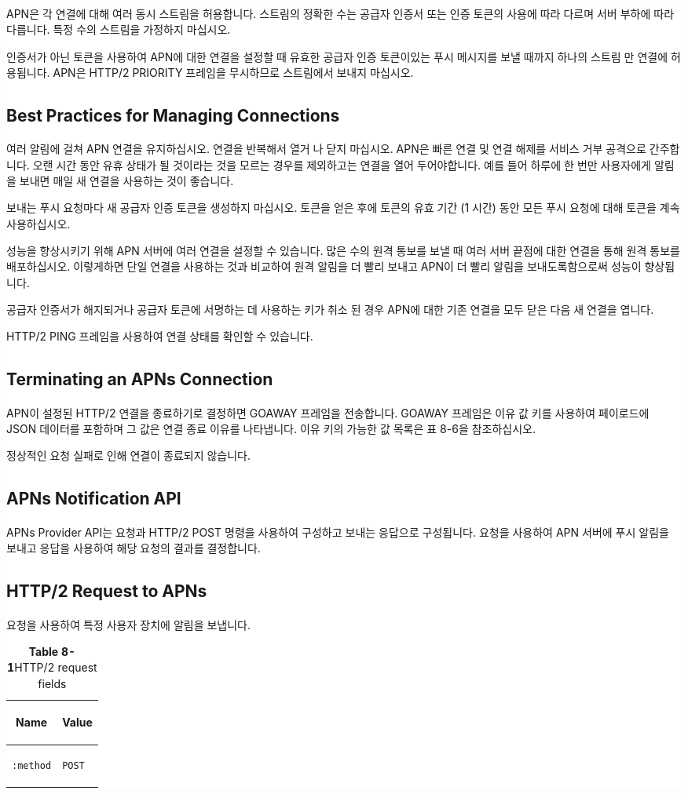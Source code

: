 APN은 각 연결에 대해 여러 동시 스트림을 허용합니다. 스트림의 정확한 수는 공급자 인증서 또는 인증 토큰의 사용에 따라 다르며 서버 부하에 따라 다릅니다. 
특정 수의 스트림을 가정하지 마십시오.

인증서가 아닌 토큰을 사용하여 APN에 대한 연결을 설정할 때 유효한 공급자 인증 토큰이있는 푸시 메시지를 보낼 때까지 하나의 스트림 만 연결에 허용됩니다. 
APN은 HTTP/2 PRIORITY 프레임을 무시하므로 스트림에서 보내지 마십시오.

## Best Practices for Managing Connections

여러 알림에 걸쳐 APN 연결을 유지하십시오. 연결을 반복해서 열거 나 닫지 마십시오.
APN은 빠른 연결 및 연결 해제를 서비스 거부 공격으로 간주합니다. 
오랜 시간 동안 유휴 상태가 될 것이라는 것을 모르는 경우를 제외하고는 연결을 열어 두어야합니다. 
예를 들어 하루에 한 번만 사용자에게 알림을 보내면 매일 새 연결을 사용하는 것이 좋습니다.

보내는 푸시 요청마다 새 공급자 인증 토큰을 생성하지 마십시오. 
토큰을 얻은 후에 토큰의 유효 기간 (1 시간) 동안 모든 푸시 요청에 대해 토큰을 계속 사용하십시오.

성능을 향상시키기 위해 APN 서버에 여러 연결을 설정할 수 있습니다. 
많은 수의 원격 통보를 보낼 때 여러 서버 끝점에 대한 연결을 통해 원격 통보를 배포하십시오.
이렇게하면 단일 연결을 사용하는 것과 비교하여 원격 알림을 더 빨리 보내고 APN이 더 빨리 알림을 보내도록함으로써 성능이 향상됩니다.

공급자 인증서가 해지되거나 공급자 토큰에 서명하는 데 사용하는 키가 취소 된 경우 APN에 대한 기존 연결을 모두 닫은 다음 새 연결을 엽니다.

HTTP/2 PING 프레임을 사용하여 연결 상태를 확인할 수 있습니다.


## Terminating an APNs Connection

APN이 설정된 HTTP/2 연결을 종료하기로 결정하면 GOAWAY 프레임을 전송합니다. 
GOAWAY 프레임은 이유 값 키를 사용하여 페이로드에 JSON 데이터를 포함하며 그 값은 연결 종료 이유를 나타냅니다. 
이유 키의 가능한 값 목록은 표 8-6을 참조하십시오.

정상적인 요청 실패로 인해 연결이 종료되지 않습니다.


## APNs Notification API

APNs Provider API는 요청과 HTTP/2 POST 명령을 사용하여 구성하고 보내는 응답으로 구성됩니다. 
요청을 사용하여 APN 서버에 푸시 알림을 보내고 응답을 사용하여 해당 요청의 결과를 결정합니다.


## HTTP/2 Request to APNs

요청을 사용하여 특정 사용자 장치에 알림을 보냅니다.


 <table class="graybox" border="0" cellspacing="0" cellpadding="5">
    <caption class="tablecaption"><strong class="caption-number">Table 8-1</strong>HTTP/2 request fields</caption>
    <thead>
        <tr>
            <th scope="col" class="TableHeading_TableRow_TableCell"><p class="para">
  Name
</p></th>
            <th scope="col" class="TableHeading_TableRow_TableCell"><p class="para">
  Value
</p></th>
        </tr>
    </thead>
    <tbody>
        <tr>
            <td scope="row"><p class="para">
  <code class="code-voice">:method</code>
</p></td>
            <td><p class="para">
  <code class="code-voice">POST</code>
</p></td>
        </tr>
        <tr>